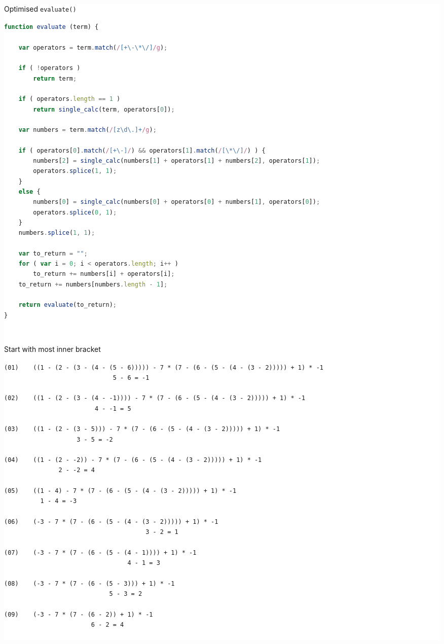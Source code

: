 
Optimised `evaluate()`
```javascript
function evaluate (term) {
    
    var operators = term.match(/[+\-\*\/]/g);

    if ( !operators )
        return term;
    
    if ( operators.length == 1 )
        return single_calc(term, operators[0]);
    
    var numbers = term.match(/[z\d\.]+/g);

    if ( operators[0].match(/[+\-]/) && operators[1].match(/[\*\/]/) ) {
        numbers[2] = single_calc(numbers[1] + operators[1] + numbers[2], operators[1]);
        operators.splice(1, 1);
    }
    else {
        numbers[0] = single_calc(numbers[0] + operators[0] + numbers[1], operators[0]);
        operators.splice(0, 1);
    }
    numbers.splice(1, 1);
    
    var to_return = "";
    for ( var i = 0; i < operators.length; i++ )
        to_return += numbers[i] + operators[i];
    to_return += numbers[numbers.length - 1];
    
    return evaluate(to_return);
}
```

&nbsp;

Start with most inner bracket
```
(01)    ((1 - (2 - (3 - (4 - (5 - 6))))) - 7 * (7 - (6 - (5 - (4 - (3 - 2))))) + 1) * -1
                              5 - 6 = -1
                              
(02)    ((1 - (2 - (3 - (4 - -1)))) - 7 * (7 - (6 - (5 - (4 - (3 - 2))))) + 1) * -1
                         4 - -1 = 5
                         
(03)    ((1 - (2 - (3 - 5))) - 7 * (7 - (6 - (5 - (4 - (3 - 2))))) + 1) * -1
                    3 - 5 = -2
                    
(04)    ((1 - (2 - -2)) - 7 * (7 - (6 - (5 - (4 - (3 - 2))))) + 1) * -1
               2 - -2 = 4
               
(05)    ((1 - 4) - 7 * (7 - (6 - (5 - (4 - (3 - 2))))) + 1) * -1
          1 - 4 = -3
          
(06)    (-3 - 7 * (7 - (6 - (5 - (4 - (3 - 2))))) + 1) * -1
                                       3 - 2 = 1
                                       
(07)    (-3 - 7 * (7 - (6 - (5 - (4 - 1)))) + 1) * -1
                                  4 - 1 = 3
                                  
(08)    (-3 - 7 * (7 - (6 - (5 - 3))) + 1) * -1
                             5 - 3 = 2
                             
(09)    (-3 - 7 * (7 - (6 - 2)) + 1) * -1
                        6 - 2 = 4
                        
```